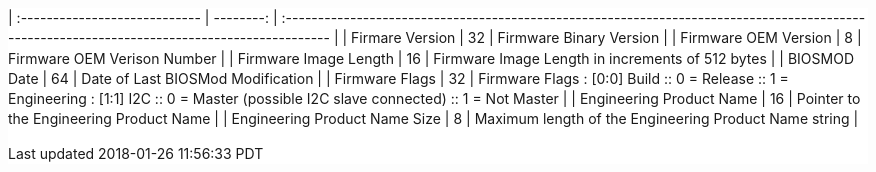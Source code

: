 | :---------------------------- | --------: | :-------------------------------------------------------------------------------------------------------------------------------------------- |
| Firmare Version               |        32 | Firmware Binary Version                                                                                                                       |
| Firmware OEM Version          |         8 | Firmware OEM Verison Number                                                                                                                   |
| Firmware Image Length         |        16 | Firmware Image Length in increments of 512 bytes                                                                                              |
| BIOSMOD Date                  |        64 | Date of Last BIOSMod Modification                                                                                                             |
| Firmware Flags                |        32 | Firmware Flags : \[0:0\] Build :: 0 = Release :: 1 = Engineering : \[1:1\] I2C :: 0 = Master (possible I2C slave connected) :: 1 = Not Master |
| Engineering Product Name      |        16 | Pointer to the Engineering Product Name                                                                                                       |
| Engineering Product Name Size |         8 | Maximum length of the Engineering Product Name string                                                                                         |

</div>

</div>

<div id="footer">

<div id="footer-text">

Last updated 2018-01-26 11:56:33 PDT

</div>

</div>
